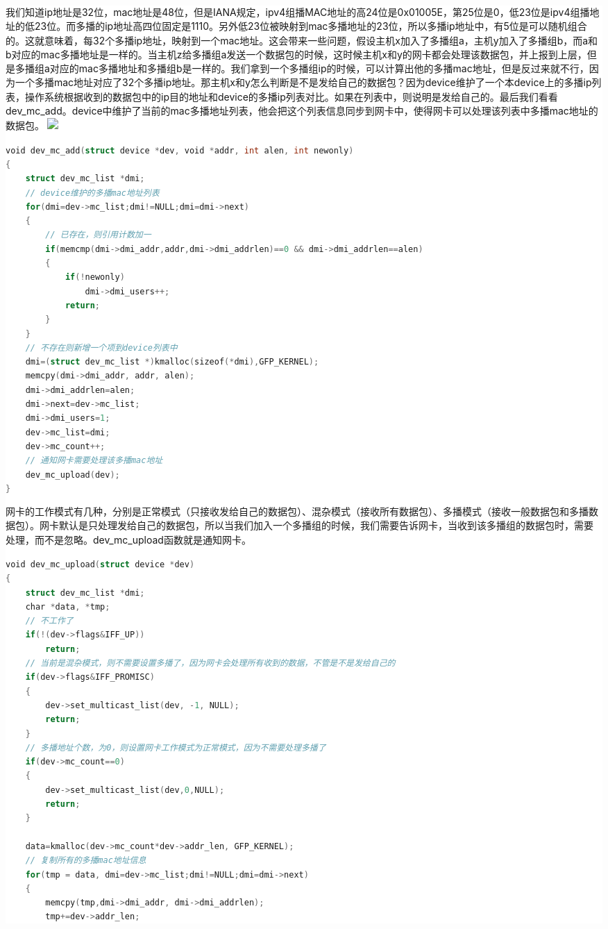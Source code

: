 我们知道ip地址是32位，mac地址是48位，但是IANA规定，ipv4组播MAC地址的高24位是0x01005E，第25位是0，低23位是ipv4组播地址的低23位。而多播的ip地址高四位固定是1110。另外低23位被映射到mac多播地址的23位，所以多播ip地址中，有5位是可以随机组合的。这就意味着，每32个多播ip地址，映射到一个mac地址。这会带来一些问题，假设主机x加入了多播组a，主机y加入了多播组b，而a和b对应的mac多播地址是一样的。当主机z给多播组a发送一个数据包的时候，这时候主机x和y的网卡都会处理该数据包，并上报到上层，但是多播组a对应的mac多播地址和多播组b是一样的。我们拿到一个多播组ip的时候，可以计算出他的多播mac地址，但是反过来就不行，因为一个多播mac地址对应了32个多播ip地址。那主机x和y怎么判断是不是发给自己的数据包？因为device维护了一个本device上的多播ip列表，操作系统根据收到的数据包中的ip目的地址和device的多播ip列表对比。如果在列表中，则说明是发给自己的。最后我们看看dev_mc_add。device中维护了当前的mac多播地址列表，他会把这个列表信息同步到网卡中，使得网卡可以处理该列表中多播mac地址的数据包。
![](https://img-blog.csdnimg.cn/20200913025632652.png#pic_center)
```go
void dev_mc_add(struct device *dev, void *addr, int alen, int newonly)
{
	struct dev_mc_list *dmi;
	// device维护的多播mac地址列表
	for(dmi=dev->mc_list;dmi!=NULL;dmi=dmi->next)
	{
		// 已存在，则引用计数加一
		if(memcmp(dmi->dmi_addr,addr,dmi->dmi_addrlen)==0 && dmi->dmi_addrlen==alen)
		{
			if(!newonly)
				dmi->dmi_users++;
			return;
		}
	}
	// 不存在则新增一个项到device列表中
	dmi=(struct dev_mc_list *)kmalloc(sizeof(*dmi),GFP_KERNEL);
	memcpy(dmi->dmi_addr, addr, alen);
	dmi->dmi_addrlen=alen;
	dmi->next=dev->mc_list;
	dmi->dmi_users=1;
	dev->mc_list=dmi;
	dev->mc_count++;
	// 通知网卡需要处理该多播mac地址
	dev_mc_upload(dev);
}
```
网卡的工作模式有几种，分别是正常模式（只接收发给自己的数据包）、混杂模式（接收所有数据包）、多播模式（接收一般数据包和多播数据包）。网卡默认是只处理发给自己的数据包，所以当我们加入一个多播组的时候，我们需要告诉网卡，当收到该多播组的数据包时，需要处理，而不是忽略。dev_mc_upload函数就是通知网卡。

```go
void dev_mc_upload(struct device *dev)
{
	struct dev_mc_list *dmi;
	char *data, *tmp;
	// 不工作了
	if(!(dev->flags&IFF_UP))
		return;
	// 当前是混杂模式，则不需要设置多播了，因为网卡会处理所有收到的数据，不管是不是发给自己的
	if(dev->flags&IFF_PROMISC)
	{
		dev->set_multicast_list(dev, -1, NULL);
		return;
	}
	// 多播地址个数，为0，则设置网卡工作模式为正常模式，因为不需要处理多播了
	if(dev->mc_count==0)
	{
		dev->set_multicast_list(dev,0,NULL);
		return;
	}
	
	data=kmalloc(dev->mc_count*dev->addr_len, GFP_KERNEL);
	// 复制所有的多播mac地址信息
	for(tmp = data, dmi=dev->mc_list;dmi!=NULL;dmi=dmi->next)
	{
		memcpy(tmp,dmi->dmi_addr, dmi->dmi_addrlen);
		tmp+=dev->addr_len;
```